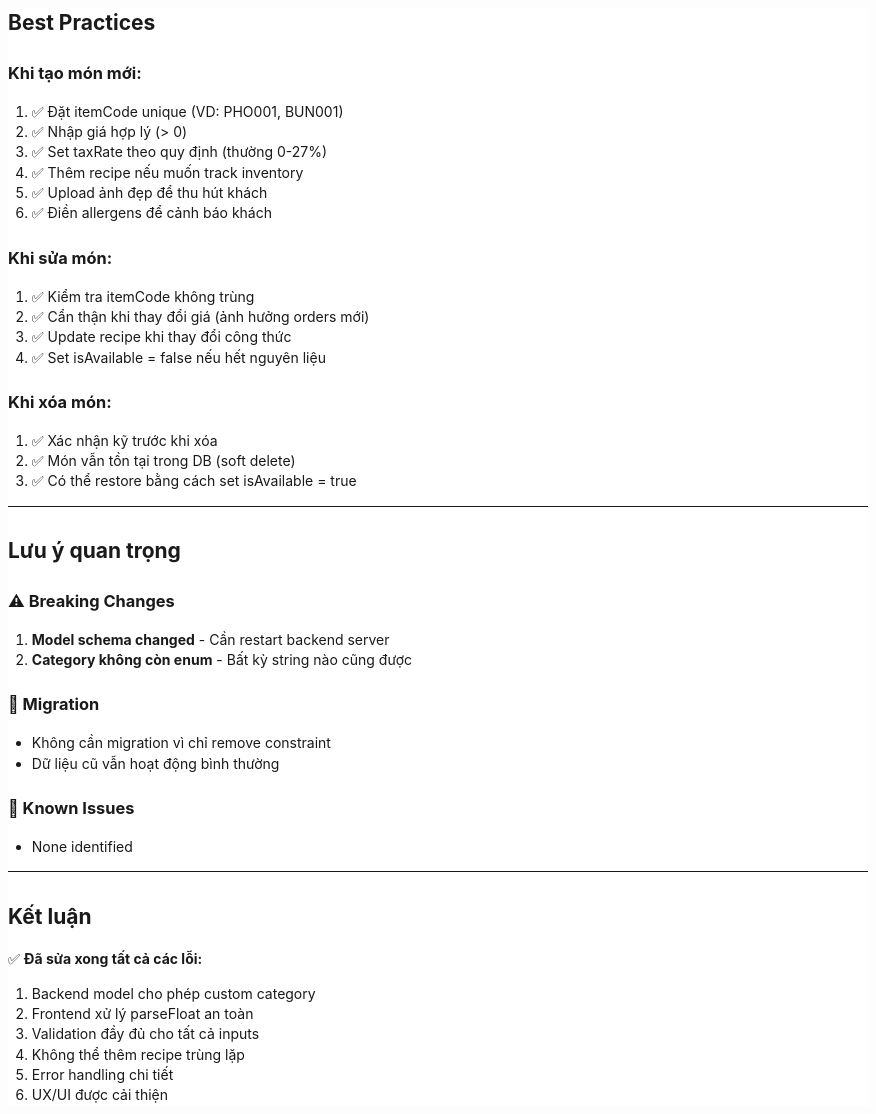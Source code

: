 
## Best Practices

### Khi tạo món mới:
1. ✅ Đặt itemCode unique (VD: PHO001, BUN001)
2. ✅ Nhập giá hợp lý (> 0)
3. ✅ Set taxRate theo quy định (thường 0-27%)
4. ✅ Thêm recipe nếu muốn track inventory
5. ✅ Upload ảnh đẹp để thu hút khách
6. ✅ Điền allergens để cảnh báo khách

### Khi sửa món:
1. ✅ Kiểm tra itemCode không trùng
2. ✅ Cẩn thận khi thay đổi giá (ảnh hưởng orders mới)
3. ✅ Update recipe khi thay đổi công thức
4. ✅ Set isAvailable = false nếu hết nguyên liệu

### Khi xóa món:
1. ✅ Xác nhận kỹ trước khi xóa
2. ✅ Món vẫn tồn tại trong DB (soft delete)
3. ✅ Có thể restore bằng cách set isAvailable = true

---

## Lưu ý quan trọng

### ⚠️ Breaking Changes
1. **Model schema changed** - Cần restart backend server
2. **Category không còn enum** - Bất kỳ string nào cũng được

### 🔄 Migration
- Không cần migration vì chỉ remove constraint
- Dữ liệu cũ vẫn hoạt động bình thường

### 🐛 Known Issues
- None identified

---

## Kết luận

✅ **Đã sửa xong tất cả các lỗi:**
1. Backend model cho phép custom category
2. Frontend xử lý parseFloat an toàn
3. Validation đầy đủ cho tất cả inputs
4. Không thể thêm recipe trùng lặp
5. Error handling chi tiết
6. UX/UI được cải thiện
